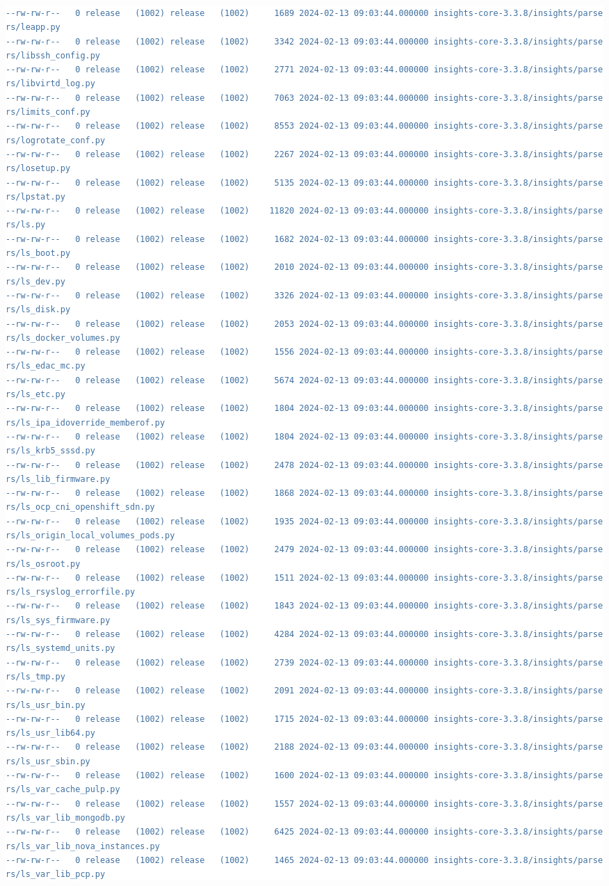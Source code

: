 ```diff
--rw-rw-r--   0 release   (1002) release   (1002)     1689 2024-02-13 09:03:44.000000 insights-core-3.3.8/insights/parsers/leapp.py
--rw-rw-r--   0 release   (1002) release   (1002)     3342 2024-02-13 09:03:44.000000 insights-core-3.3.8/insights/parsers/libssh_config.py
--rw-rw-r--   0 release   (1002) release   (1002)     2771 2024-02-13 09:03:44.000000 insights-core-3.3.8/insights/parsers/libvirtd_log.py
--rw-rw-r--   0 release   (1002) release   (1002)     7063 2024-02-13 09:03:44.000000 insights-core-3.3.8/insights/parsers/limits_conf.py
--rw-rw-r--   0 release   (1002) release   (1002)     8553 2024-02-13 09:03:44.000000 insights-core-3.3.8/insights/parsers/logrotate_conf.py
--rw-rw-r--   0 release   (1002) release   (1002)     2267 2024-02-13 09:03:44.000000 insights-core-3.3.8/insights/parsers/losetup.py
--rw-rw-r--   0 release   (1002) release   (1002)     5135 2024-02-13 09:03:44.000000 insights-core-3.3.8/insights/parsers/lpstat.py
--rw-rw-r--   0 release   (1002) release   (1002)    11820 2024-02-13 09:03:44.000000 insights-core-3.3.8/insights/parsers/ls.py
--rw-rw-r--   0 release   (1002) release   (1002)     1682 2024-02-13 09:03:44.000000 insights-core-3.3.8/insights/parsers/ls_boot.py
--rw-rw-r--   0 release   (1002) release   (1002)     2010 2024-02-13 09:03:44.000000 insights-core-3.3.8/insights/parsers/ls_dev.py
--rw-rw-r--   0 release   (1002) release   (1002)     3326 2024-02-13 09:03:44.000000 insights-core-3.3.8/insights/parsers/ls_disk.py
--rw-rw-r--   0 release   (1002) release   (1002)     2053 2024-02-13 09:03:44.000000 insights-core-3.3.8/insights/parsers/ls_docker_volumes.py
--rw-rw-r--   0 release   (1002) release   (1002)     1556 2024-02-13 09:03:44.000000 insights-core-3.3.8/insights/parsers/ls_edac_mc.py
--rw-rw-r--   0 release   (1002) release   (1002)     5674 2024-02-13 09:03:44.000000 insights-core-3.3.8/insights/parsers/ls_etc.py
--rw-rw-r--   0 release   (1002) release   (1002)     1804 2024-02-13 09:03:44.000000 insights-core-3.3.8/insights/parsers/ls_ipa_idoverride_memberof.py
--rw-rw-r--   0 release   (1002) release   (1002)     1804 2024-02-13 09:03:44.000000 insights-core-3.3.8/insights/parsers/ls_krb5_sssd.py
--rw-rw-r--   0 release   (1002) release   (1002)     2478 2024-02-13 09:03:44.000000 insights-core-3.3.8/insights/parsers/ls_lib_firmware.py
--rw-rw-r--   0 release   (1002) release   (1002)     1868 2024-02-13 09:03:44.000000 insights-core-3.3.8/insights/parsers/ls_ocp_cni_openshift_sdn.py
--rw-rw-r--   0 release   (1002) release   (1002)     1935 2024-02-13 09:03:44.000000 insights-core-3.3.8/insights/parsers/ls_origin_local_volumes_pods.py
--rw-rw-r--   0 release   (1002) release   (1002)     2479 2024-02-13 09:03:44.000000 insights-core-3.3.8/insights/parsers/ls_osroot.py
--rw-rw-r--   0 release   (1002) release   (1002)     1511 2024-02-13 09:03:44.000000 insights-core-3.3.8/insights/parsers/ls_rsyslog_errorfile.py
--rw-rw-r--   0 release   (1002) release   (1002)     1843 2024-02-13 09:03:44.000000 insights-core-3.3.8/insights/parsers/ls_sys_firmware.py
--rw-rw-r--   0 release   (1002) release   (1002)     4284 2024-02-13 09:03:44.000000 insights-core-3.3.8/insights/parsers/ls_systemd_units.py
--rw-rw-r--   0 release   (1002) release   (1002)     2739 2024-02-13 09:03:44.000000 insights-core-3.3.8/insights/parsers/ls_tmp.py
--rw-rw-r--   0 release   (1002) release   (1002)     2091 2024-02-13 09:03:44.000000 insights-core-3.3.8/insights/parsers/ls_usr_bin.py
--rw-rw-r--   0 release   (1002) release   (1002)     1715 2024-02-13 09:03:44.000000 insights-core-3.3.8/insights/parsers/ls_usr_lib64.py
--rw-rw-r--   0 release   (1002) release   (1002)     2188 2024-02-13 09:03:44.000000 insights-core-3.3.8/insights/parsers/ls_usr_sbin.py
--rw-rw-r--   0 release   (1002) release   (1002)     1600 2024-02-13 09:03:44.000000 insights-core-3.3.8/insights/parsers/ls_var_cache_pulp.py
--rw-rw-r--   0 release   (1002) release   (1002)     1557 2024-02-13 09:03:44.000000 insights-core-3.3.8/insights/parsers/ls_var_lib_mongodb.py
--rw-rw-r--   0 release   (1002) release   (1002)     6425 2024-02-13 09:03:44.000000 insights-core-3.3.8/insights/parsers/ls_var_lib_nova_instances.py
--rw-rw-r--   0 release   (1002) release   (1002)     1465 2024-02-13 09:03:44.000000 insights-core-3.3.8/insights/parsers/ls_var_lib_pcp.py
```